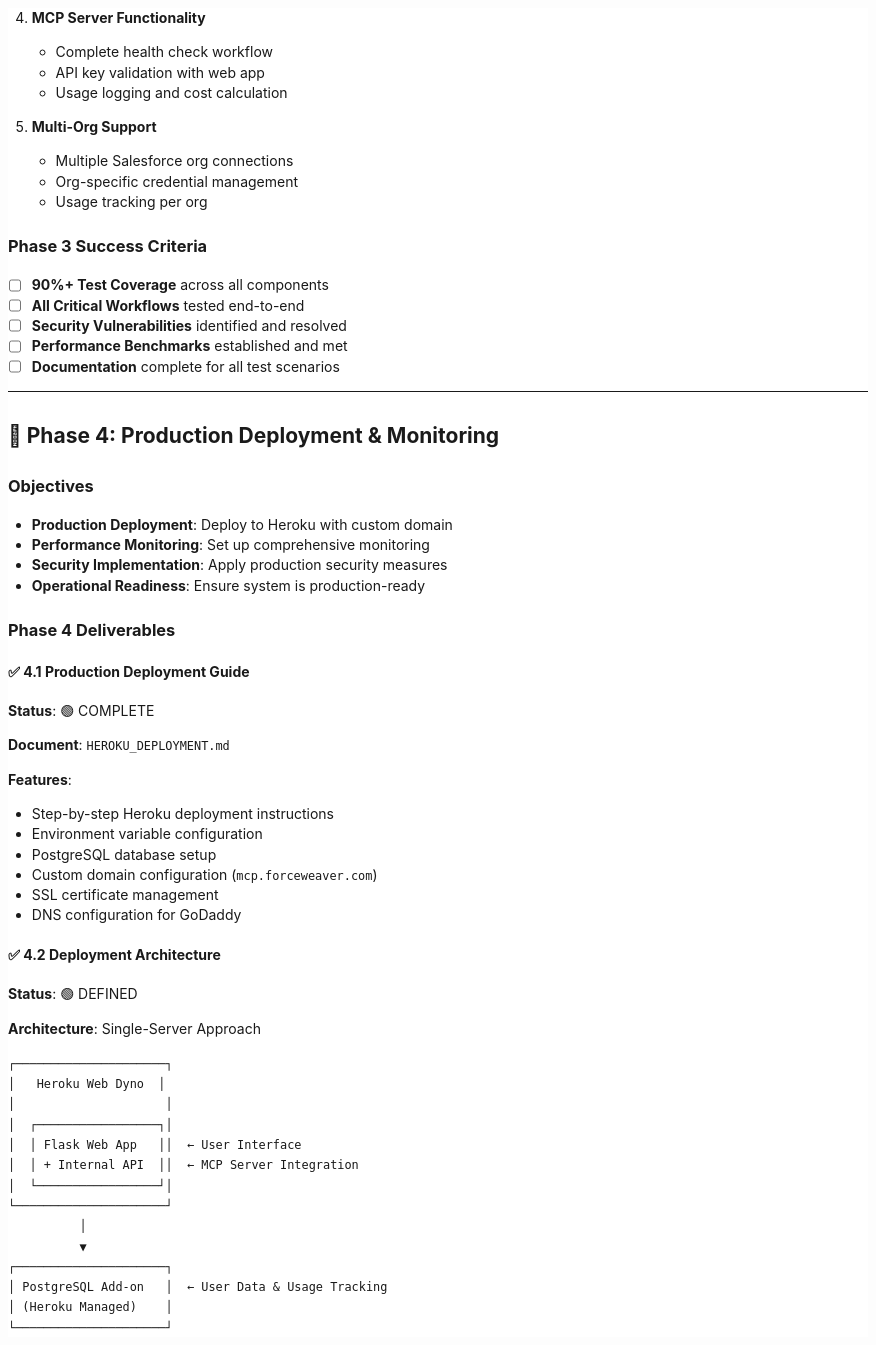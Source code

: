4. **MCP Server Functionality**
   - Complete health check workflow
   - API key validation with web app
   - Usage logging and cost calculation

5. **Multi-Org Support**
   - Multiple Salesforce org connections
   - Org-specific credential management
   - Usage tracking per org

### **Phase 3 Success Criteria**

- [ ] **90%+ Test Coverage** across all components
- [ ] **All Critical Workflows** tested end-to-end
- [ ] **Security Vulnerabilities** identified and resolved
- [ ] **Performance Benchmarks** established and met
- [ ] **Documentation** complete for all test scenarios

---

## 🚀 **Phase 4: Production Deployment & Monitoring**

### **Objectives**

- **Production Deployment**: Deploy to Heroku with custom domain
- **Performance Monitoring**: Set up comprehensive monitoring
- **Security Implementation**: Apply production security measures
- **Operational Readiness**: Ensure system is production-ready

### **Phase 4 Deliverables**

#### ✅ **4.1 Production Deployment Guide**

**Status**: 🟢 COMPLETE

**Document**: `HEROKU_DEPLOYMENT.md`

**Features**:
- Step-by-step Heroku deployment instructions
- Environment variable configuration
- PostgreSQL database setup
- Custom domain configuration (`mcp.forceweaver.com`)
- SSL certificate management
- DNS configuration for GoDaddy

#### ✅ **4.2 Deployment Architecture**

**Status**: 🟢 DEFINED

**Architecture**: Single-Server Approach
```
┌─────────────────────┐
│   Heroku Web Dyno  │
│                     │
│  ┌─────────────────┐│
│  │ Flask Web App   ││  ← User Interface
│  │ + Internal API  ││  ← MCP Server Integration
│  └─────────────────┘│
└─────────────────────┘
          │
          ▼
┌─────────────────────┐
│ PostgreSQL Add-on   │  ← User Data & Usage Tracking
│ (Heroku Managed)    │
└─────────────────────┘
```
